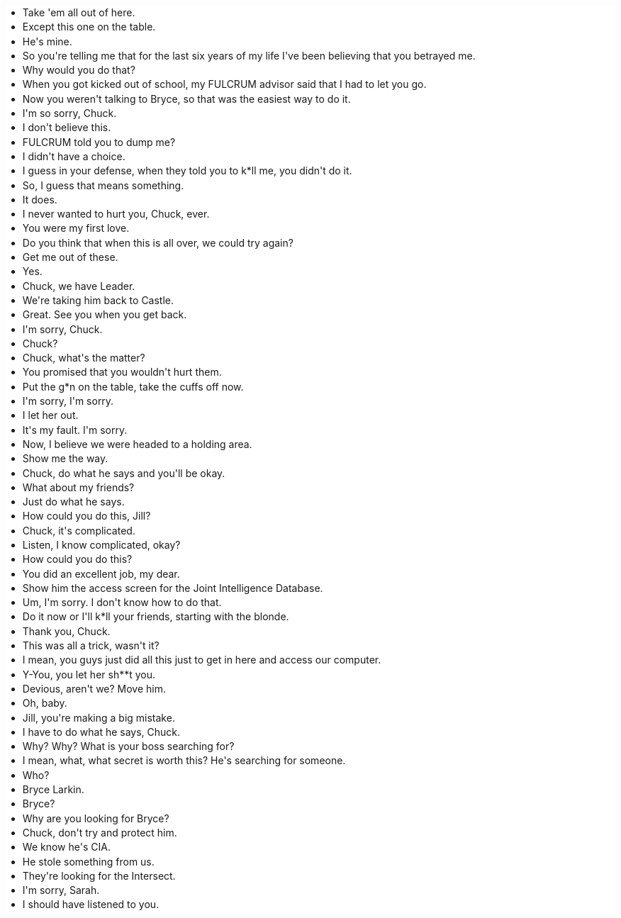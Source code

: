 - Take 'em all out of here.
- Except this one on the table.
- He's mine.
- So you're telling me that for the last six years of my life I've been believing that you betrayed me.
- Why would you do that?
- When you got kicked out of school, my FULCRUM advisor said that I had to let you go.
- Now you weren't talking to Bryce, so that was the easiest way to do it.
- I'm so sorry, Chuck.
- I don't believe this.
- FULCRUM told you to dump me?
- I didn't have a choice.
- I guess in your defense, when they told you to k\*ll me, you didn't do it.
- So, I guess that means something.
- It does.
- I never wanted to hurt you, Chuck, ever.
- You were my first love.
- Do you think that when this is all over, we could try again?
- Get me out of these.
- Yes.
- Chuck, we have Leader.
- We're taking him back to Castle.
- Great. See you when you get back.
- I'm sorry, Chuck.
- Chuck?
- Chuck, what's the matter?
- You promised that you wouldn't hurt them.
- Put the g\*n on the table, take the cuffs off now.
- I'm sorry, I'm sorry.
- I let her out.
- It's my fault. I'm sorry.
- Now, I believe we were headed to a holding area.
- Show me the way.
- Chuck, do what he says and you'll be okay.
- What about my friends?
- Just do what he says.
- How could you do this, Jill?
- Chuck, it's complicated.
- Listen, I know complicated, okay?
- How could you do this?
- You did an excellent job, my dear.
- Show him the access screen for the Joint Intelligence Database.
- Um, I'm sorry. I don't know how to do that.
- Do it now or I'll k\*ll your friends, starting with the blonde.
- Thank you, Chuck.
- This was all a trick, wasn't it?
- I mean, you guys just did all this just to get in here and access our computer.
- Y-You, you let her sh\*\*t you.
- Devious, aren't we? Move him.
- Oh, baby.
- Jill, you're making a big mistake.
- I have to do what he says, Chuck.
- Why? Why? What is your boss searching for?
- I mean, what, what secret is worth this? He's searching for someone.
- Who?
- Bryce Larkin.
- Bryce?
- Why are you looking for Bryce?
- Chuck, don't try and protect him.
- We know he's CIA.
- He stole something from us.
- They're looking for the Intersect.
- I'm sorry, Sarah.
- I should have listened to you.